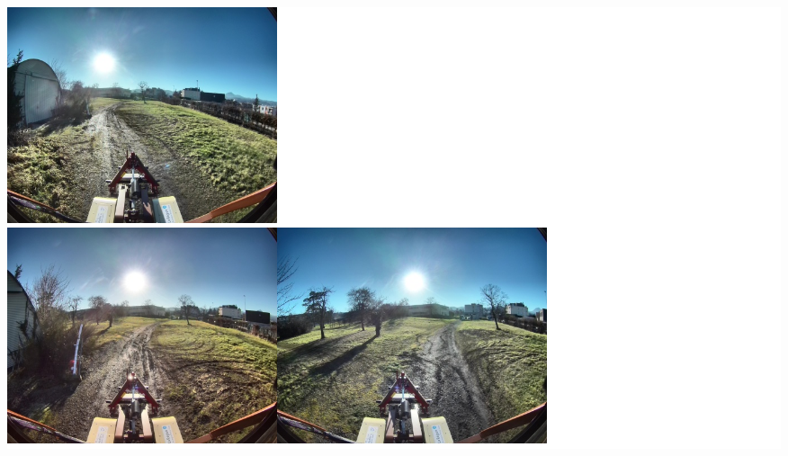 <img src='img_exemples/image_1737123518747701710.jpg' alt='drawing' width='300'/><br/><img src='img_exemples/image_1737123524747538311.jpg' alt='drawing' width='300'/><img src='img_exemples/image_1737123531068345412.jpg' alt='drawing' width='300'/>